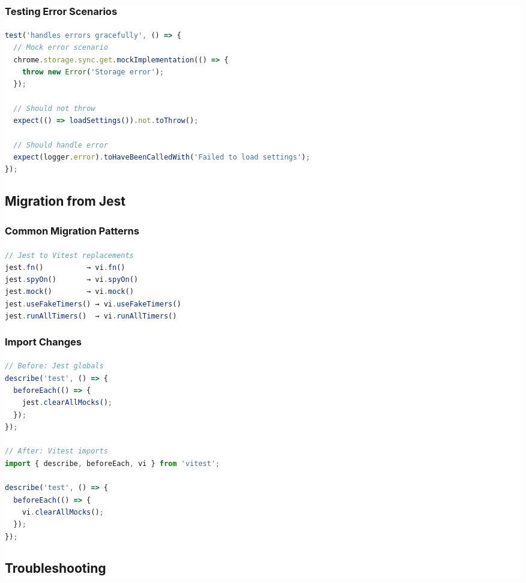 ### Testing Error Scenarios

```javascript
test('handles errors gracefully', () => {
  // Mock error scenario
  chrome.storage.sync.get.mockImplementation(() => {
    throw new Error('Storage error');
  });

  // Should not throw
  expect(() => loadSettings()).not.toThrow();

  // Should handle error
  expect(logger.error).toHaveBeenCalledWith('Failed to load settings');
});
```

## Migration from Jest

### Common Migration Patterns

```javascript
// Jest to Vitest replacements
jest.fn()          → vi.fn()
jest.spyOn()       → vi.spyOn()
jest.mock()        → vi.mock()
jest.useFakeTimers() → vi.useFakeTimers()
jest.runAllTimers()  → vi.runAllTimers()
```

### Import Changes

```javascript
// Before: Jest globals
describe('test', () => {
  beforeEach(() => {
    jest.clearAllMocks();
  });
});

// After: Vitest imports
import { describe, beforeEach, vi } from 'vitest';

describe('test', () => {
  beforeEach(() => {
    vi.clearAllMocks();
  });
});
```

## Troubleshooting
